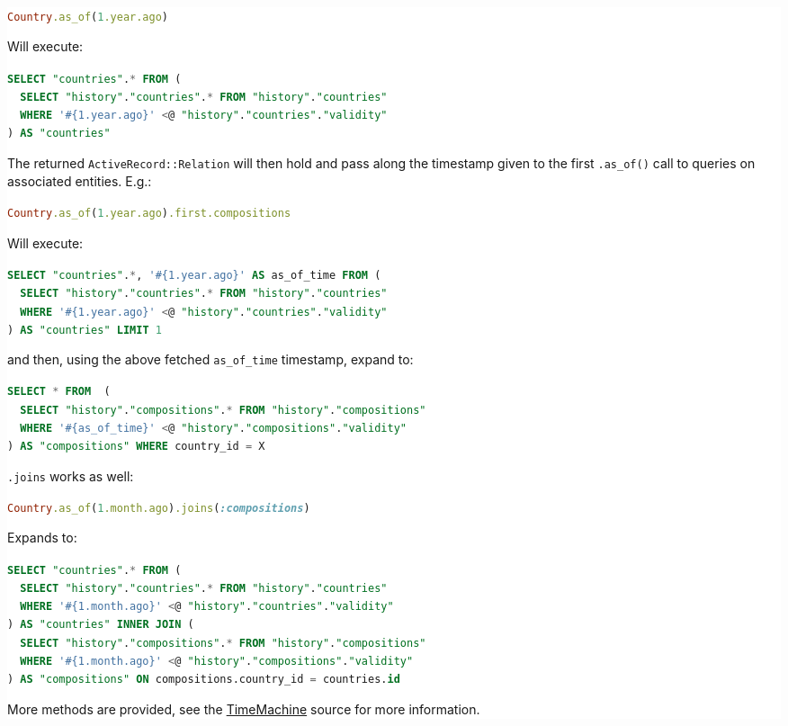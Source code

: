 ```ruby
Country.as_of(1.year.ago)
```

Will execute:

```sql
SELECT "countries".* FROM (
  SELECT "history"."countries".* FROM "history"."countries"
  WHERE '#{1.year.ago}' <@ "history"."countries"."validity"
) AS "countries"
```

The returned `ActiveRecord::Relation` will then hold and pass along the
timestamp given to the first `.as_of()` call to queries on associated entities.
E.g.:

```ruby
Country.as_of(1.year.ago).first.compositions
```

Will execute:

```sql
SELECT "countries".*, '#{1.year.ago}' AS as_of_time FROM (
  SELECT "history"."countries".* FROM "history"."countries"
  WHERE '#{1.year.ago}' <@ "history"."countries"."validity"
) AS "countries" LIMIT 1
```

and then, using the above fetched `as_of_time` timestamp, expand to:

```sql
SELECT * FROM  (
  SELECT "history"."compositions".* FROM "history"."compositions"
  WHERE '#{as_of_time}' <@ "history"."compositions"."validity"
) AS "compositions" WHERE country_id = X
```

`.joins` works as well:

```ruby
Country.as_of(1.month.ago).joins(:compositions)
```

Expands to:

```sql
SELECT "countries".* FROM (
  SELECT "history"."countries".* FROM "history"."countries"
  WHERE '#{1.month.ago}' <@ "history"."countries"."validity"
) AS "countries" INNER JOIN (
  SELECT "history"."compositions".* FROM "history"."compositions"
  WHERE '#{1.month.ago}' <@ "history"."compositions"."validity"
) AS "compositions" ON compositions.country_id = countries.id
```

More methods are provided, see the [TimeMachine][cm-timemachine] source for
more information.


[build-status]: https://github.com/ifad/chronomodel/actions
[build-status-badge]: https://github.com/ifad/chronomodel/actions/workflows/ruby.yml/badge.svg
[docs-analysis]: https://inch-ci.org/github/ifad/chronomodel
[docs-analysis-badge]: https://inch-ci.org/github/ifad/chronomodel.svg?branch=master
[gem-version]: https://rubygems.org/gems/chrono_model
[gem-version-badge]: https://badge.fury.io/rb/chrono_model.svg
[delorean-image]: https://i.imgur.com/DD77F4s.jpg
[wp-scd-2]: https://en.wikipedia.org/wiki/Slowly_changing_dimension#Type_2
[wp-scd-4]: https://en.wikipedia.org/wiki/Slowly_changing_dimension#Type_4
[pg-updatable-views]: https://www.postgresql.org/docs/9.4/sql-createview.html#SQL-CREATEVIEW-UPDATABLE-VIEWS
[pg-table-inheritance]: https://www.postgresql.org/docs/9.4/ddl-inherit.html
[pg-instead-of-triggers]: https://www.postgresql.org/docs/9.4/sql-createtrigger.html
[pg-triggers]: https://www.postgresql.org/docs/9.4/trigger-definition.html
[pg-schema]: https://www.postgresql.org/docs/9.4/ddl-schemas.html
[pg-current-timestamp]: https://www.postgresql.org/docs/9.4/functions-datetime.html#FUNCTIONS-DATETIME-TABLE
[pg-partitioning]: https://www.postgresql.org/docs/9.4/ddl-partitioning.html
[pg-partitioning-excl-constraints]: https://www.postgresql.org/docs/9.4/ddl-partitioning.html#DDL-PARTITIONING-CONSTRAINT-EXCLUSION
[pg-gist-indexes]: https://www.postgresql.org/docs/9.4/gist.html
[pg-exclusion-constraints]: https://www.postgresql.org/docs/9.4/sql-createtable.html#SQL-CREATETABLE-EXCLUDE
[pg-btree-gist]: https://www.postgresql.org/docs/9.4/btree-gist.html
[pg-comment]: https://www.postgresql.org/docs/9.4/sql-comment.html
[pg-ctes]: https://www.postgresql.org/docs/9.4/queries-with.html
[pg-cte-optimization-fence]: https://www.postgresql.org/message-id/201209191305.44674.db@kavod.com
[pg-cte-opt-out-fence]: https://www.postgresql.org/message-id/CAHyXU0zpM5+Dsb_pKxDmm-ZoWUAt=SkHHaiK_DBqcmtxTas6Nw@mail.gmail.com
[pg-json-type]: https://www.postgresql.org/docs/9.4/datatype-json.html
[pg-json-func]: https://www.postgresql.org/docs/9.4/functions-json.html
[pg-json-opclass]: https://github.com/ifad/chronomodel/blob/master/sql/json_ops.sql
[cm-readme-sql]: https://github.com/ifad/chronomodel/blob/master/README.sql
[cm-timemachine]: https://github.com/ifad/chronomodel/blob/master/lib/chrono_model/time_machine.rb
[cm-cte-impl]: https://github.com/ifad/chronomodel/commit/18f4c4b
[gh-pzac]: https://github.com/pzac
[gh-issue-174]: https://github.com/ifad/chronomodel/issues/174
[gh-issue-192]: https://github.com/ifad/chronomodel/issues/192
[gh-issue-206]: https://github.com/ifad/chronomodel/issues/206
[gh-issue-313]: https://github.com/ifad/chronomodel/issues/313
[gh-issue-336]: https://github.com/ifad/chronomodel/issues/336